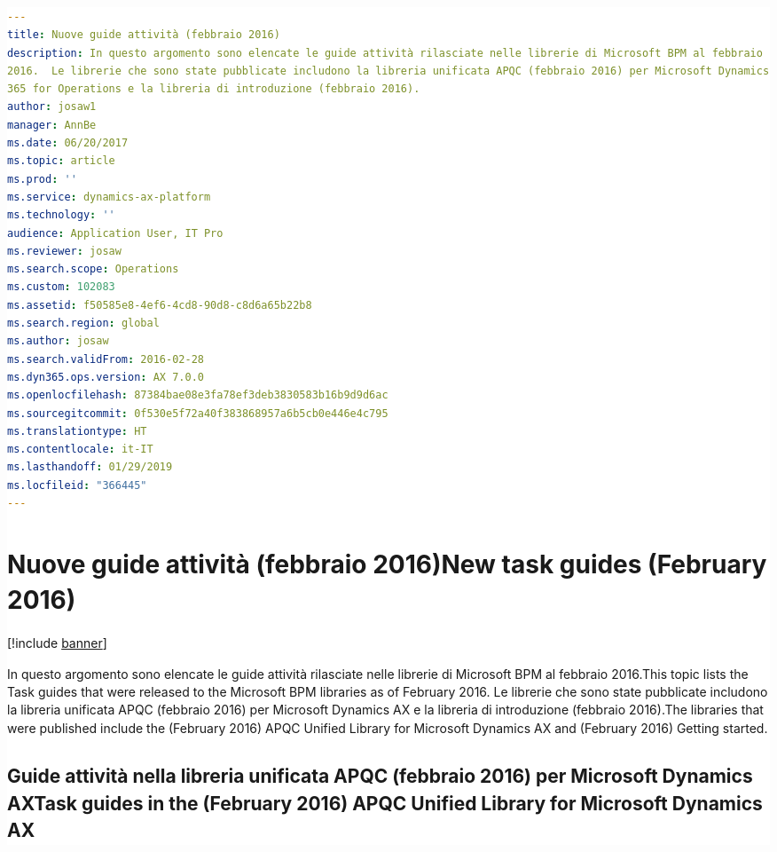 ```yaml
---
title: Nuove guide attività (febbraio 2016)
description: In questo argomento sono elencate le guide attività rilasciate nelle librerie di Microsoft BPM al febbraio 2016.  Le librerie che sono state pubblicate includono la libreria unificata APQC (febbraio 2016) per Microsoft Dynamics 365 for Operations e la libreria di introduzione (febbraio 2016).
author: josaw1
manager: AnnBe
ms.date: 06/20/2017
ms.topic: article
ms.prod: ''
ms.service: dynamics-ax-platform
ms.technology: ''
audience: Application User, IT Pro
ms.reviewer: josaw
ms.search.scope: Operations
ms.custom: 102083
ms.assetid: f50585e8-4ef6-4cd8-90d8-c8d6a65b22b8
ms.search.region: global
ms.author: josaw
ms.search.validFrom: 2016-02-28
ms.dyn365.ops.version: AX 7.0.0
ms.openlocfilehash: 87384bae08e3fa78ef3deb3830583b16b9d9d6ac
ms.sourcegitcommit: 0f530e5f72a40f383868957a6b5cb0e446e4c795
ms.translationtype: HT
ms.contentlocale: it-IT
ms.lasthandoff: 01/29/2019
ms.locfileid: "366445"
---
```

# <a name="new-task-guides-february-2016"></a><span data-ttu-id="2d0a5-104">Nuove guide attività (febbraio 2016)</span><span class="sxs-lookup"><span data-stu-id="2d0a5-104">New task guides (February 2016)</span></span>

[!include [banner](../includes/banner.md)]

<span data-ttu-id="2d0a5-105">In questo argomento sono elencate le guide attività rilasciate nelle librerie di Microsoft BPM al febbraio 2016.</span><span class="sxs-lookup"><span data-stu-id="2d0a5-105">This topic lists the Task guides that were released to the Microsoft BPM libraries as of February 2016.</span></span> <span data-ttu-id="2d0a5-106">Le librerie che sono state pubblicate includono la libreria unificata APQC (febbraio 2016) per Microsoft Dynamics AX e la libreria di introduzione (febbraio 2016).</span><span class="sxs-lookup"><span data-stu-id="2d0a5-106">The libraries that were published include the (February 2016) APQC Unified Library for Microsoft Dynamics AX and (February 2016) Getting started.</span></span>

## <a name="task-guides-in-the-february-2016-apqc-unified-library-for-microsoft-dynamics-ax"></a><span data-ttu-id="2d0a5-107">Guide attività nella libreria unificata APQC (febbraio 2016) per Microsoft Dynamics AX</span><span class="sxs-lookup"><span data-stu-id="2d0a5-107">Task guides in the (February 2016) APQC Unified Library for Microsoft Dynamics AX</span></span>
